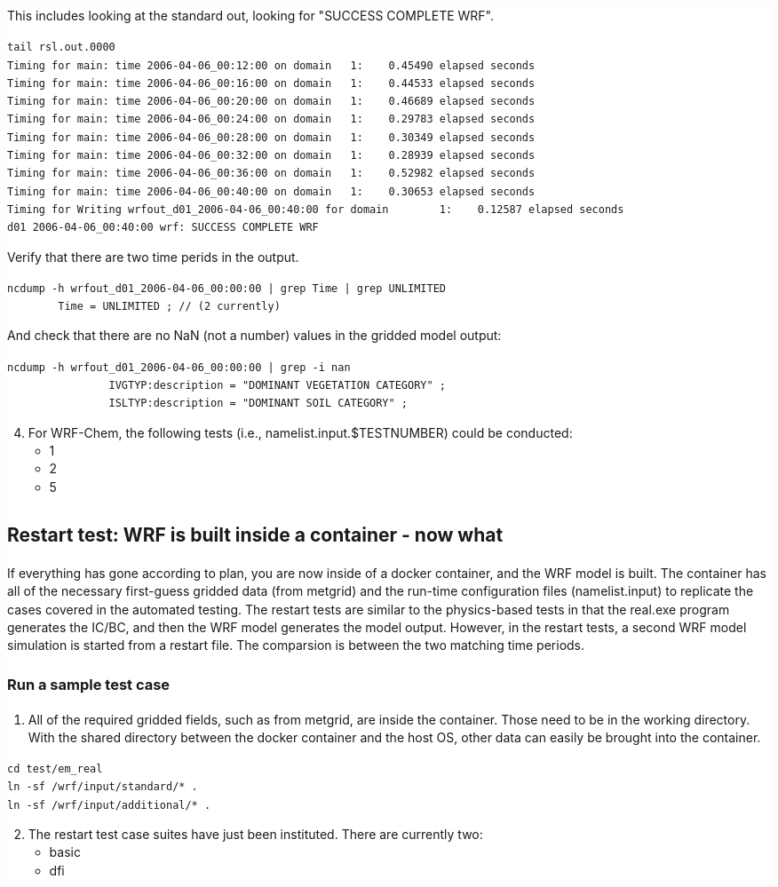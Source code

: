 This includes looking at the standard out, looking for "SUCCESS COMPLETE WRF".
```
tail rsl.out.0000
Timing for main: time 2006-04-06_00:12:00 on domain   1:    0.45490 elapsed seconds
Timing for main: time 2006-04-06_00:16:00 on domain   1:    0.44533 elapsed seconds
Timing for main: time 2006-04-06_00:20:00 on domain   1:    0.46689 elapsed seconds
Timing for main: time 2006-04-06_00:24:00 on domain   1:    0.29783 elapsed seconds
Timing for main: time 2006-04-06_00:28:00 on domain   1:    0.30349 elapsed seconds
Timing for main: time 2006-04-06_00:32:00 on domain   1:    0.28939 elapsed seconds
Timing for main: time 2006-04-06_00:36:00 on domain   1:    0.52982 elapsed seconds
Timing for main: time 2006-04-06_00:40:00 on domain   1:    0.30653 elapsed seconds
Timing for Writing wrfout_d01_2006-04-06_00:40:00 for domain        1:    0.12587 elapsed seconds
d01 2006-04-06_00:40:00 wrf: SUCCESS COMPLETE WRF
```
Verify that there are two time perids in the output.
```
ncdump -h wrfout_d01_2006-04-06_00:00:00 | grep Time | grep UNLIMITED
        Time = UNLIMITED ; // (2 currently)
```
And check that there are no NaN (not a number) values in the gridded model output:
```
ncdump -h wrfout_d01_2006-04-06_00:00:00 | grep -i nan
                IVGTYP:description = "DOMINANT VEGETATION CATEGORY" ;
                ISLTYP:description = "DOMINANT SOIL CATEGORY" ;
```
4. For WRF-Chem, the following tests (i.e., namelist.input.$TESTNUMBER) could be conducted:
   * 1
   * 2
   * 5 

## Restart test: WRF is built inside a container - now what<a name="NowWhat2"/>

If everything has gone according to plan, you are now inside of a docker container, and the WRF model is built. The container has all of the necessary first-guess gridded data (from metgrid) and the run-time configuration files (namelist.input) to replicate the cases covered in the automated testing. The restart tests are similar to the physics-based tests in that the real.exe program generates the IC/BC, and then the WRF model generates the model output. However, in the restart tests, a second WRF model simulation is started from a restart file. The comparsion is between the two matching time periods.

### Run a sample test case<a name="Runsample2"/>

1. All of the required gridded fields, such as from metgrid, are inside the container. Those need to be in the working directory. With the shared directory between the docker container and the host OS, other data can easily be brought into the container.
```
cd test/em_real
ln -sf /wrf/input/standard/* .
ln -sf /wrf/input/additional/* .
```
2. The restart test case suites have just been instituted. There are currently two:
   * basic
   * dfi
